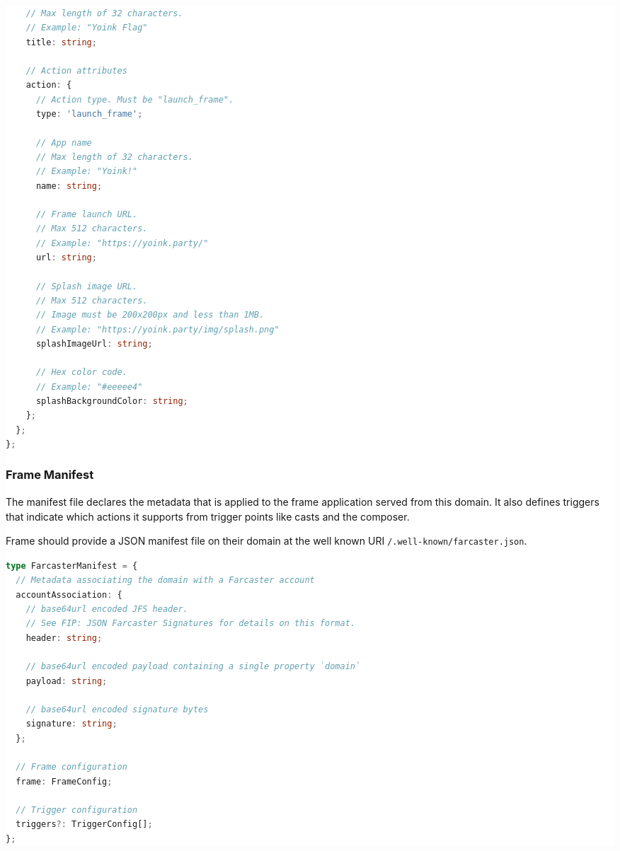 ```ts
    // Max length of 32 characters.
    // Example: "Yoink Flag"
    title: string;

    // Action attributes
    action: {
      // Action type. Must be "launch_frame".
      type: 'launch_frame';

      // App name
      // Max length of 32 characters.
      // Example: "Yoink!"
      name: string;

      // Frame launch URL.
      // Max 512 characters.
      // Example: "https://yoink.party/"
      url: string;

      // Splash image URL.
      // Max 512 characters.
      // Image must be 200x200px and less than 1MB.
      // Example: "https://yoink.party/img/splash.png"
      splashImageUrl: string;

      // Hex color code.
      // Example: "#eeeee4"
      splashBackgroundColor: string;
    };
  };
};
```

### Frame Manifest

The manifest file declares the metadata that is applied to the frame application served from this domain. It also defines triggers that indicate which actions it supports from trigger points like casts and the composer.

Frame should provide a JSON manifest file on their domain at the well known URI `/.well-known/farcaster.json`.

```ts
type FarcasterManifest = {
  // Metadata associating the domain with a Farcaster account
  accountAssociation: {
    // base64url encoded JFS header.
    // See FIP: JSON Farcaster Signatures for details on this format.
    header: string;

    // base64url encoded payload containing a single property `domain`
    payload: string;

    // base64url encoded signature bytes
    signature: string;
  };

  // Frame configuration
  frame: FrameConfig;

  // Trigger configuration
  triggers?: TriggerConfig[];
};
```
